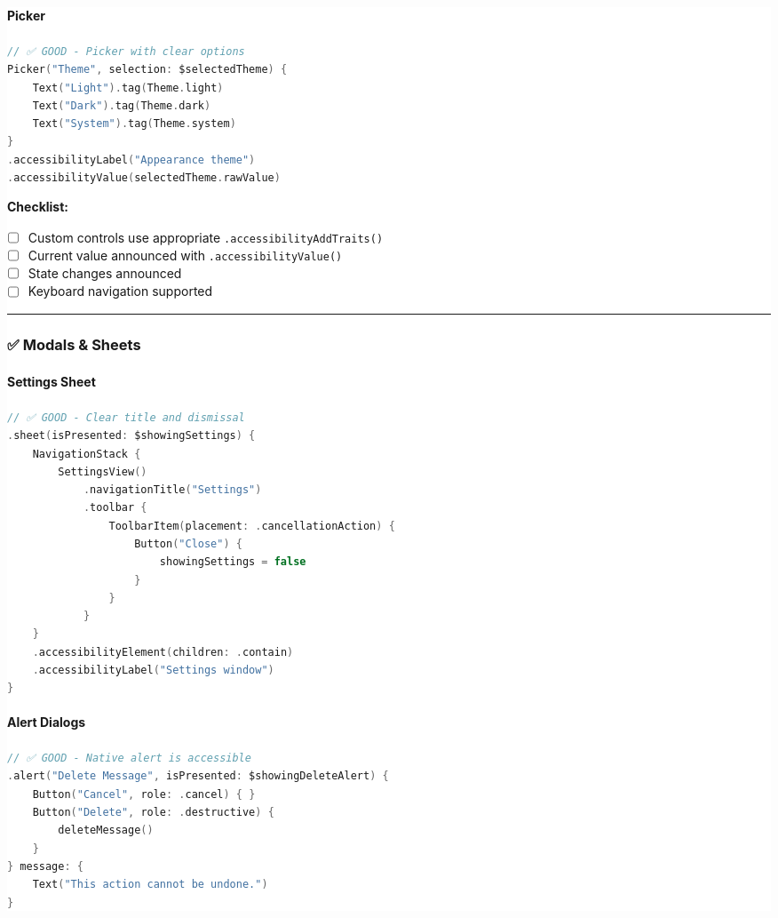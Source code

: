 #### Picker

```swift
// ✅ GOOD - Picker with clear options
Picker("Theme", selection: $selectedTheme) {
    Text("Light").tag(Theme.light)
    Text("Dark").tag(Theme.dark)
    Text("System").tag(Theme.system)
}
.accessibilityLabel("Appearance theme")
.accessibilityValue(selectedTheme.rawValue)
```

**Checklist:**
- [ ] Custom controls use appropriate `.accessibilityAddTraits()`
- [ ] Current value announced with `.accessibilityValue()`
- [ ] State changes announced
- [ ] Keyboard navigation supported

---

### ✅ Modals & Sheets

#### Settings Sheet

```swift
// ✅ GOOD - Clear title and dismissal
.sheet(isPresented: $showingSettings) {
    NavigationStack {
        SettingsView()
            .navigationTitle("Settings")
            .toolbar {
                ToolbarItem(placement: .cancellationAction) {
                    Button("Close") {
                        showingSettings = false
                    }
                }
            }
    }
    .accessibilityElement(children: .contain)
    .accessibilityLabel("Settings window")
}
```

#### Alert Dialogs

```swift
// ✅ GOOD - Native alert is accessible
.alert("Delete Message", isPresented: $showingDeleteAlert) {
    Button("Cancel", role: .cancel) { }
    Button("Delete", role: .destructive) {
        deleteMessage()
    }
} message: {
    Text("This action cannot be undone.")
}
```
